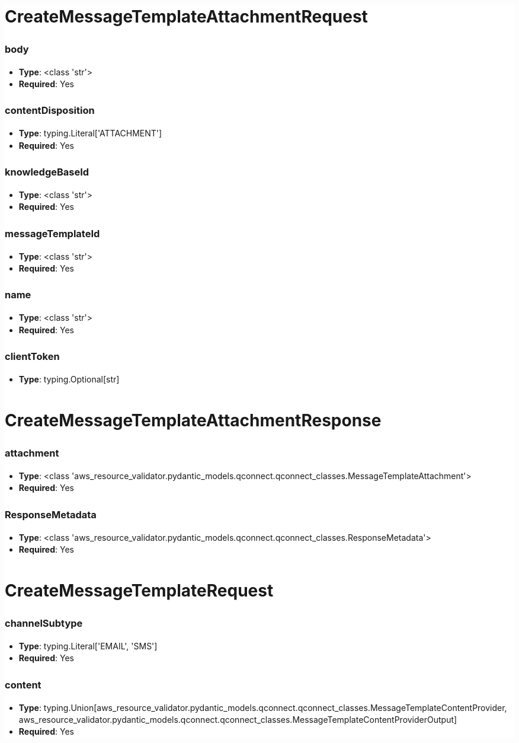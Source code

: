 
# CreateMessageTemplateAttachmentRequest

### body
- **Type**: <class 'str'>
- **Required**: Yes

### contentDisposition
- **Type**: typing.Literal['ATTACHMENT']
- **Required**: Yes

### knowledgeBaseId
- **Type**: <class 'str'>
- **Required**: Yes

### messageTemplateId
- **Type**: <class 'str'>
- **Required**: Yes

### name
- **Type**: <class 'str'>
- **Required**: Yes

### clientToken
- **Type**: typing.Optional[str]


# CreateMessageTemplateAttachmentResponse

### attachment
- **Type**: <class 'aws_resource_validator.pydantic_models.qconnect.qconnect_classes.MessageTemplateAttachment'>
- **Required**: Yes

### ResponseMetadata
- **Type**: <class 'aws_resource_validator.pydantic_models.qconnect.qconnect_classes.ResponseMetadata'>
- **Required**: Yes


# CreateMessageTemplateRequest

### channelSubtype
- **Type**: typing.Literal['EMAIL', 'SMS']
- **Required**: Yes

### content
- **Type**: typing.Union[aws_resource_validator.pydantic_models.qconnect.qconnect_classes.MessageTemplateContentProvider, aws_resource_validator.pydantic_models.qconnect.qconnect_classes.MessageTemplateContentProviderOutput]
- **Required**: Yes
